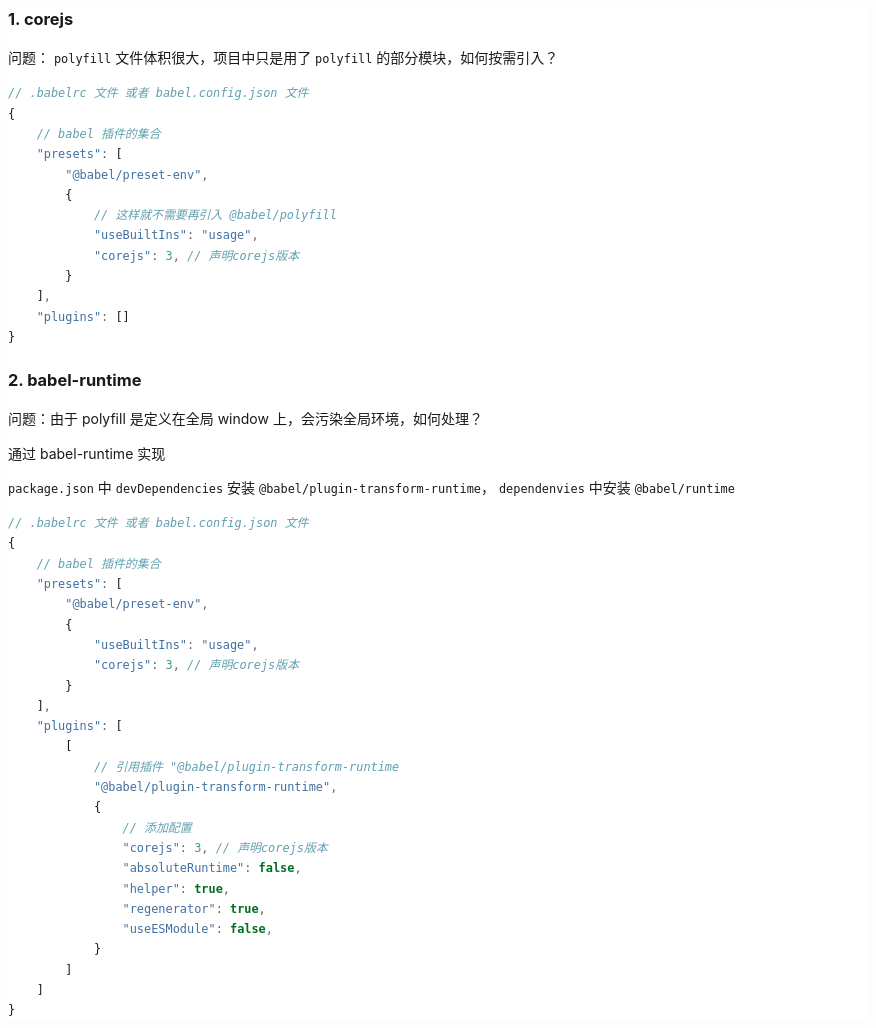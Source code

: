 ### 1. corejs

问题： `polyfill` 文件体积很大，项目中只是用了 `polyfill` 的部分模块，如何按需引入？

```JavaScript
// .babelrc 文件 或者 babel.config.json 文件
{
	// babel 插件的集合
	"presets": [
		"@babel/preset-env",
		{	
			// 这样就不需要再引入 @babel/polyfill
			"useBuiltIns": "usage",
			"corejs": 3, // 声明corejs版本
		}
	],
	"plugins": []
}
```

### 2. babel-runtime

问题：由于 polyfill 是定义在全局 window 上，会污染全局环境，如何处理？

通过 babel-runtime 实现

`package.json` 中 `devDependencies` 安装 `@babel/plugin-transform-runtime`， `dependenvies` 中安装 `@babel/runtime`

```JavaScript
// .babelrc 文件 或者 babel.config.json 文件
{
	// babel 插件的集合
	"presets": [
		"@babel/preset-env",
		{	
			"useBuiltIns": "usage",
			"corejs": 3, // 声明corejs版本
		}
	],
	"plugins": [
		[
			// 引用插件 "@babel/plugin-transform-runtime
			"@babel/plugin-transform-runtime",
			{
				// 添加配置
				"corejs": 3, // 声明corejs版本
				"absoluteRuntime": false,
				"helper": true,
				"regenerator": true,
				"useESModule": false,
			}
		]
	]
}
```
